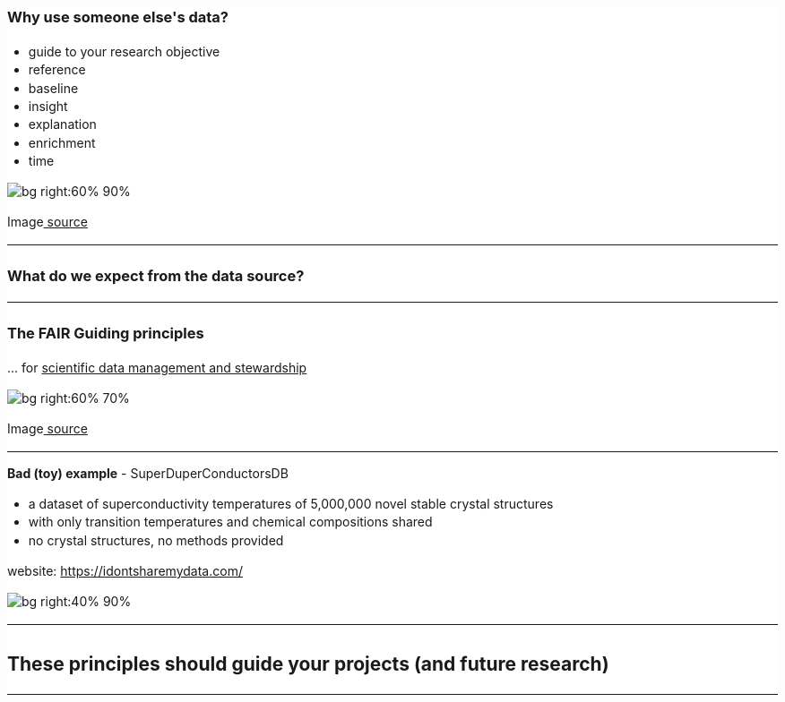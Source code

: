 ### Why use someone else's data?

<style scoped>section{font-size:22px;}</style>

- guide to your research objective
- reference
- baseline
- insight
- explanation
- enrichment
- time


![bg right:60% 90%](https://library.ethz.ch/en/researching-and-publishing/data-management-and-policies/research-data-management/research-data-life-cycle/_jcr_content/par/image/image.imageformat.1286.1219907124.svg)


<footer>Image<a href="https://library.ethz.ch/en/researching-and-publishing/data-management-and-policies/research-data-management/research-data-life-cycle.html"> source</a> </footer>


---

### What do we expect from the data source?

---
### The FAIR Guiding principles

... for [scientific data management and stewardship](https://www.nature.com/articles/sdata201618)


<style scoped>section{font-size:25px;}</style>


![bg right:60% 70%](https://www.nlm.nih.gov/oet/ed/cde/tutorial/img/06bCDE.png)



<footer>Image<a href="https://www.nlm.nih.gov/oet/ed/cde/tutorial/img/06bCDE.png"> source</a> </footer>


---

<style scoped>section{font-size:20px;}</style>

**Bad (toy) example** - SuperDuperConductorsDB
- a dataset of superconductivity temperatures of 5,000,000 novel stable crystal structures
- with only transition temperatures and chemical compositions shared
- no crystal structures, no methods provided



website: https://idontsharemydata.com/

![bg right:40% 90%](https://upload.wikimedia.org/wikipedia/commons/0/05/LK-99_pellet.png)

---

## These principles should guide your projects (and future research)

---